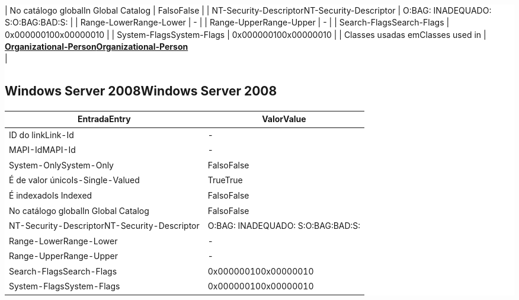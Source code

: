 | <span data-ttu-id="9c3e8-186">No catálogo global</span><span class="sxs-lookup"><span data-stu-id="9c3e8-186">In Global Catalog</span></span>      | <span data-ttu-id="9c3e8-187">Falso</span><span class="sxs-lookup"><span data-stu-id="9c3e8-187">False</span></span>                                                              |
| <span data-ttu-id="9c3e8-188">NT-Security-Descriptor</span><span class="sxs-lookup"><span data-stu-id="9c3e8-188">NT-Security-Descriptor</span></span> | <span data-ttu-id="9c3e8-189">O:BAG: INADEQUADO: S:</span><span class="sxs-lookup"><span data-stu-id="9c3e8-189">O:BAG:BAD:S:</span></span>                                                       |
| <span data-ttu-id="9c3e8-190">Range-Lower</span><span class="sxs-lookup"><span data-stu-id="9c3e8-190">Range-Lower</span></span>            | \-                                                                 |
| <span data-ttu-id="9c3e8-191">Range-Upper</span><span class="sxs-lookup"><span data-stu-id="9c3e8-191">Range-Upper</span></span>            | \-                                                                 |
| <span data-ttu-id="9c3e8-192">Search-Flags</span><span class="sxs-lookup"><span data-stu-id="9c3e8-192">Search-Flags</span></span>           | <span data-ttu-id="9c3e8-193">0x00000010</span><span class="sxs-lookup"><span data-stu-id="9c3e8-193">0x00000010</span></span>                                                         |
| <span data-ttu-id="9c3e8-194">System-Flags</span><span class="sxs-lookup"><span data-stu-id="9c3e8-194">System-Flags</span></span>           | <span data-ttu-id="9c3e8-195">0x00000010</span><span class="sxs-lookup"><span data-stu-id="9c3e8-195">0x00000010</span></span>                                                         |
| <span data-ttu-id="9c3e8-196">Classes usadas em</span><span class="sxs-lookup"><span data-stu-id="9c3e8-196">Classes used in</span></span>        | [<span data-ttu-id="9c3e8-197">**Organizational-Person**</span><span class="sxs-lookup"><span data-stu-id="9c3e8-197">**Organizational-Person**</span></span>](c-organizationalperson.md)<br/> |



## <a name="windows-server-2008"></a><span data-ttu-id="9c3e8-198">Windows Server 2008</span><span class="sxs-lookup"><span data-stu-id="9c3e8-198">Windows Server 2008</span></span>



| <span data-ttu-id="9c3e8-199">Entrada</span><span class="sxs-lookup"><span data-stu-id="9c3e8-199">Entry</span></span> | <span data-ttu-id="9c3e8-200">Valor</span><span class="sxs-lookup"><span data-stu-id="9c3e8-200">Value</span></span> |
|------------------------|--------------------------------------------------------------------|
| <span data-ttu-id="9c3e8-201">ID do link</span><span class="sxs-lookup"><span data-stu-id="9c3e8-201">Link-Id</span></span>                | \-                                                                 |
| <span data-ttu-id="9c3e8-202">MAPI-Id</span><span class="sxs-lookup"><span data-stu-id="9c3e8-202">MAPI-Id</span></span>                | \-                                                                 |
| <span data-ttu-id="9c3e8-203">System-Only</span><span class="sxs-lookup"><span data-stu-id="9c3e8-203">System-Only</span></span>            | <span data-ttu-id="9c3e8-204">Falso</span><span class="sxs-lookup"><span data-stu-id="9c3e8-204">False</span></span>                                                              |
| <span data-ttu-id="9c3e8-205">É de valor único</span><span class="sxs-lookup"><span data-stu-id="9c3e8-205">Is-Single-Valued</span></span>       | <span data-ttu-id="9c3e8-206">True</span><span class="sxs-lookup"><span data-stu-id="9c3e8-206">True</span></span>                                                               |
| <span data-ttu-id="9c3e8-207">É indexado</span><span class="sxs-lookup"><span data-stu-id="9c3e8-207">Is Indexed</span></span>             | <span data-ttu-id="9c3e8-208">Falso</span><span class="sxs-lookup"><span data-stu-id="9c3e8-208">False</span></span>                                                              |
| <span data-ttu-id="9c3e8-209">No catálogo global</span><span class="sxs-lookup"><span data-stu-id="9c3e8-209">In Global Catalog</span></span>      | <span data-ttu-id="9c3e8-210">Falso</span><span class="sxs-lookup"><span data-stu-id="9c3e8-210">False</span></span>                                                              |
| <span data-ttu-id="9c3e8-211">NT-Security-Descriptor</span><span class="sxs-lookup"><span data-stu-id="9c3e8-211">NT-Security-Descriptor</span></span> | <span data-ttu-id="9c3e8-212">O:BAG: INADEQUADO: S:</span><span class="sxs-lookup"><span data-stu-id="9c3e8-212">O:BAG:BAD:S:</span></span>                                                       |
| <span data-ttu-id="9c3e8-213">Range-Lower</span><span class="sxs-lookup"><span data-stu-id="9c3e8-213">Range-Lower</span></span>            | \-                                                                 |
| <span data-ttu-id="9c3e8-214">Range-Upper</span><span class="sxs-lookup"><span data-stu-id="9c3e8-214">Range-Upper</span></span>            | \-                                                                 |
| <span data-ttu-id="9c3e8-215">Search-Flags</span><span class="sxs-lookup"><span data-stu-id="9c3e8-215">Search-Flags</span></span>           | <span data-ttu-id="9c3e8-216">0x00000010</span><span class="sxs-lookup"><span data-stu-id="9c3e8-216">0x00000010</span></span>                                                         |
| <span data-ttu-id="9c3e8-217">System-Flags</span><span class="sxs-lookup"><span data-stu-id="9c3e8-217">System-Flags</span></span>           | <span data-ttu-id="9c3e8-218">0x00000010</span><span class="sxs-lookup"><span data-stu-id="9c3e8-218">0x00000010</span></span>                                                         |